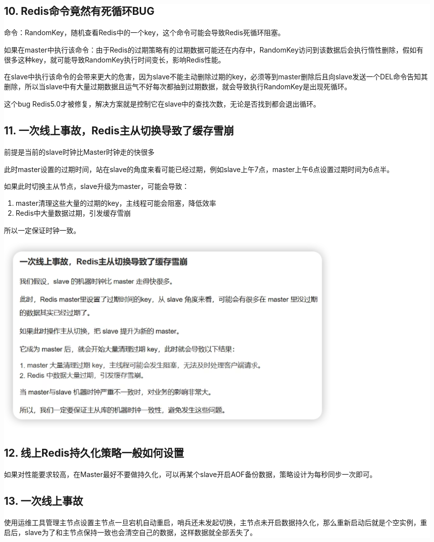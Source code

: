 ## 10. Redis命令竟然有死循环BUG

命令：RandomKey，随机查看Redis中的一个key，这个命令可能会导致Redis死循环阻塞。

如果在master中执行该命令：由于Redis的过期策略有的过期数据可能还在内存中，RandomKey访问到该数据后会执行惰性删除，假如有很多这种key，就可能导致RandomKey执行时间变长，影响Redis性能。

在slave中执行该命令的会带来更大的危害，因为slave不能主动删除过期的key，必须等到master删除后且向slave发送一个DEL命令告知其删除，所以当slave中有大量过期数据且运气不好每次都抽到过期数据，就会导致执行RandomKey是出现死循环。

这个bug Redis5.0才被修复，解决方案就是控制它在slave中的查找次数，无论是否找到都会退出循环。

## 11. 一次线上事故，Redis主从切换导致了缓存雪崩

前提是当前的slave时钟比Master时钟走的快很多

此时master设置的过期时间，站在slave的角度来看可能已经过期，例如slave上午7点，master上午6点设置过期时间为6点半。

如果此时切换主从节点，slave升级为master，可能会导致：

1. master清理这些大量的过期的key，主线程可能会阻塞，降低效率
2. Redis中大量数据过期，引发缓存雪崩

所以一定保证时钟一致。

![image-20230406211850855](./assets/image-20230406211850855.png)

## 12. 线上Redis持久化策略一般如何设置

如果对性能要求较高，在Master最好不要做持久化，可以再某个slave开启AOF备份数据，策略设计为每秒同步一次即可。

## 13. 一次线上事故

使用运维工具管理主节点设置主节点一旦宕机自动重启，哨兵还未发起切换，主节点未开启数据持久化，那么重新启动后就是个空实例，重启后，slave为了和主节点保持一致也会清空自己的数据，这样数据就全部丢失了。
